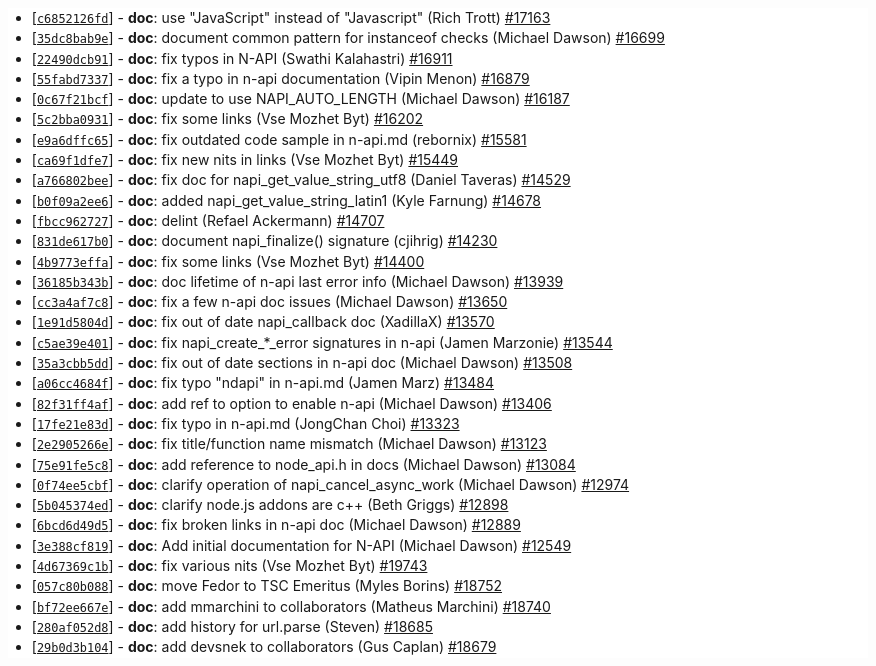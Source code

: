 * [[`c6852126fd`](https://github.com/nodejs/node/commit/c6852126fd)] - **doc**: use "JavaScript" instead of "Javascript" (Rich Trott) [#17163](https://github.com/nodejs/node/pull/17163)
* [[`35dc8bab9e`](https://github.com/nodejs/node/commit/35dc8bab9e)] - **doc**: document common pattern for instanceof checks (Michael Dawson) [#16699](https://github.com/nodejs/node/pull/16699)
* [[`22490dcb91`](https://github.com/nodejs/node/commit/22490dcb91)] - **doc**: fix typos in N-API (Swathi Kalahastri) [#16911](https://github.com/nodejs/node/pull/16911)
* [[`55fabd7337`](https://github.com/nodejs/node/commit/55fabd7337)] - **doc**: fix a typo in n-api documentation (Vipin Menon) [#16879](https://github.com/nodejs/node/pull/16879)
* [[`0c67f21bcf`](https://github.com/nodejs/node/commit/0c67f21bcf)] - **doc**: update to use NAPI\_AUTO\_LENGTH (Michael Dawson) [#16187](https://github.com/nodejs/node/pull/16187)
* [[`5c2bba0931`](https://github.com/nodejs/node/commit/5c2bba0931)] - **doc**: fix some links (Vse Mozhet Byt) [#16202](https://github.com/nodejs/node/pull/16202)
* [[`e9a6dffc65`](https://github.com/nodejs/node/commit/e9a6dffc65)] - **doc**: fix outdated code sample in n-api.md (rebornix) [#15581](https://github.com/nodejs/node/pull/15581)
* [[`ca69f1dfe7`](https://github.com/nodejs/node/commit/ca69f1dfe7)] - **doc**: fix new nits in links (Vse Mozhet Byt) [#15449](https://github.com/nodejs/node/pull/15449)
* [[`a766802bee`](https://github.com/nodejs/node/commit/a766802bee)] - **doc**: fix doc for napi\_get\_value\_string\_utf8 (Daniel Taveras) [#14529](https://github.com/nodejs/node/pull/14529)
* [[`b0f09a2ee6`](https://github.com/nodejs/node/commit/b0f09a2ee6)] - **doc**: added napi\_get\_value\_string\_latin1 (Kyle Farnung) [#14678](https://github.com/nodejs/node/pull/14678)
* [[`fbcc962727`](https://github.com/nodejs/node/commit/fbcc962727)] - **doc**: delint (Refael Ackermann) [#14707](https://github.com/nodejs/node/pull/14707)
* [[`831de617b0`](https://github.com/nodejs/node/commit/831de617b0)] - **doc**: document napi\_finalize() signature (cjihrig) [#14230](https://github.com/nodejs/node/pull/14230)
* [[`4b9773effa`](https://github.com/nodejs/node/commit/4b9773effa)] - **doc**: fix some links (Vse Mozhet Byt) [#14400](https://github.com/nodejs/node/pull/14400)
* [[`36185b343b`](https://github.com/nodejs/node/commit/36185b343b)] - **doc**: doc lifetime of n-api last error info (Michael Dawson) [#13939](https://github.com/nodejs/node/pull/13939)
* [[`cc3a4af7c8`](https://github.com/nodejs/node/commit/cc3a4af7c8)] - **doc**: fix a few n-api doc issues (Michael Dawson) [#13650](https://github.com/nodejs/node/pull/13650)
* [[`1e91d5804d`](https://github.com/nodejs/node/commit/1e91d5804d)] - **doc**: fix out of date napi\_callback doc (XadillaX) [#13570](https://github.com/nodejs/node/pull/13570)
* [[`c5ae39e401`](https://github.com/nodejs/node/commit/c5ae39e401)] - **doc**: fix napi\_create\_\*\_error signatures in n-api (Jamen Marzonie) [#13544](https://github.com/nodejs/node/pull/13544)
* [[`35a3cbb5dd`](https://github.com/nodejs/node/commit/35a3cbb5dd)] - **doc**: fix out of date sections in n-api doc (Michael Dawson) [#13508](https://github.com/nodejs/node/pull/13508)
* [[`a06cc4684f`](https://github.com/nodejs/node/commit/a06cc4684f)] - **doc**: fix typo "ndapi" in n-api.md (Jamen Marz) [#13484](https://github.com/nodejs/node/pull/13484)
* [[`82f31ff4af`](https://github.com/nodejs/node/commit/82f31ff4af)] - **doc**: add ref to option to enable n-api (Michael Dawson) [#13406](https://github.com/nodejs/node/pull/13406)
* [[`17fe21e83d`](https://github.com/nodejs/node/commit/17fe21e83d)] - **doc**: fix typo in n-api.md (JongChan Choi) [#13323](https://github.com/nodejs/node/pull/13323)
* [[`2e2905266e`](https://github.com/nodejs/node/commit/2e2905266e)] - **doc**: fix title/function name mismatch (Michael Dawson) [#13123](https://github.com/nodejs/node/pull/13123)
* [[`75e91fe5c8`](https://github.com/nodejs/node/commit/75e91fe5c8)] - **doc**: add reference to node\_api.h in docs (Michael Dawson) [#13084](https://github.com/nodejs/node/pull/13084)
* [[`0f74ee5cbf`](https://github.com/nodejs/node/commit/0f74ee5cbf)] - **doc**: clarify operation of napi\_cancel\_async\_work (Michael Dawson) [#12974](https://github.com/nodejs/node/pull/12974)
* [[`5b045374ed`](https://github.com/nodejs/node/commit/5b045374ed)] - **doc**: clarify node.js addons are c++ (Beth Griggs) [#12898](https://github.com/nodejs/node/pull/12898)
* [[`6bcd6d49d5`](https://github.com/nodejs/node/commit/6bcd6d49d5)] - **doc**: fix broken links in n-api doc (Michael Dawson) [#12889](https://github.com/nodejs/node/pull/12889)
* [[`3e388cf819`](https://github.com/nodejs/node/commit/3e388cf819)] - **doc**: Add initial documentation for N-API (Michael Dawson) [#12549](https://github.com/nodejs/node/pull/12549)
* [[`4d67369c1b`](https://github.com/nodejs/node/commit/4d67369c1b)] - **doc**: fix various nits (Vse Mozhet Byt) [#19743](https://github.com/nodejs/node/pull/19743)
* [[`057c80b088`](https://github.com/nodejs/node/commit/057c80b088)] - **doc**: move Fedor to TSC Emeritus (Myles Borins) [#18752](https://github.com/nodejs/node/pull/18752)
* [[`bf72ee667e`](https://github.com/nodejs/node/commit/bf72ee667e)] - **doc**: add mmarchini to collaborators (Matheus Marchini) [#18740](https://github.com/nodejs/node/pull/18740)
* [[`280af052d8`](https://github.com/nodejs/node/commit/280af052d8)] - **doc**: add history for url.parse (Steven) [#18685](https://github.com/nodejs/node/pull/18685)
* [[`29b0d3b104`](https://github.com/nodejs/node/commit/29b0d3b104)] - **doc**: add devsnek to collaborators (Gus Caplan) [#18679](https://github.com/nodejs/node/pull/18679)